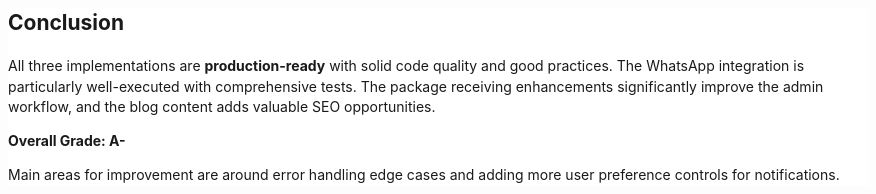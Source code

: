 
## Conclusion

All three implementations are **production-ready** with solid code quality and good practices. The WhatsApp integration is particularly well-executed with comprehensive tests. The package receiving enhancements significantly improve the admin workflow, and the blog content adds valuable SEO opportunities.

**Overall Grade: A-**

Main areas for improvement are around error handling edge cases and adding more user preference controls for notifications.

